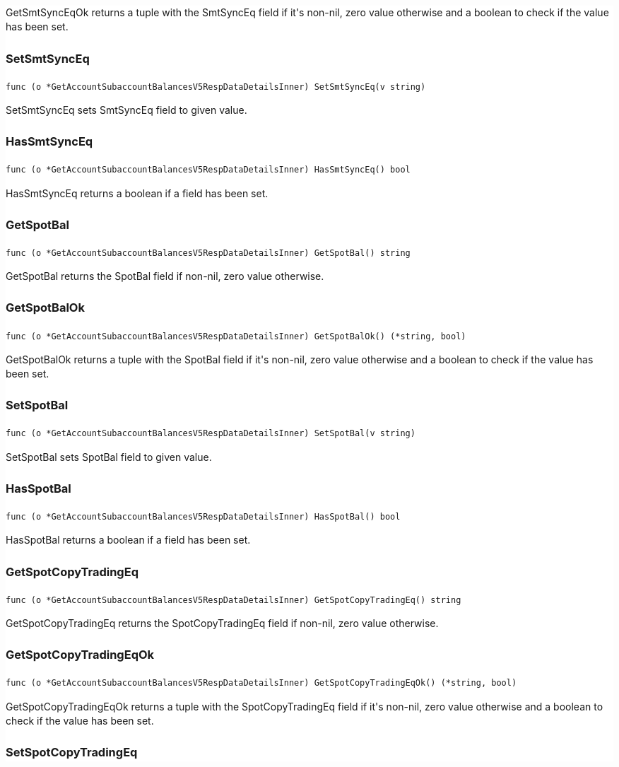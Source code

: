 GetSmtSyncEqOk returns a tuple with the SmtSyncEq field if it's non-nil, zero value otherwise
and a boolean to check if the value has been set.

### SetSmtSyncEq

`func (o *GetAccountSubaccountBalancesV5RespDataDetailsInner) SetSmtSyncEq(v string)`

SetSmtSyncEq sets SmtSyncEq field to given value.

### HasSmtSyncEq

`func (o *GetAccountSubaccountBalancesV5RespDataDetailsInner) HasSmtSyncEq() bool`

HasSmtSyncEq returns a boolean if a field has been set.

### GetSpotBal

`func (o *GetAccountSubaccountBalancesV5RespDataDetailsInner) GetSpotBal() string`

GetSpotBal returns the SpotBal field if non-nil, zero value otherwise.

### GetSpotBalOk

`func (o *GetAccountSubaccountBalancesV5RespDataDetailsInner) GetSpotBalOk() (*string, bool)`

GetSpotBalOk returns a tuple with the SpotBal field if it's non-nil, zero value otherwise
and a boolean to check if the value has been set.

### SetSpotBal

`func (o *GetAccountSubaccountBalancesV5RespDataDetailsInner) SetSpotBal(v string)`

SetSpotBal sets SpotBal field to given value.

### HasSpotBal

`func (o *GetAccountSubaccountBalancesV5RespDataDetailsInner) HasSpotBal() bool`

HasSpotBal returns a boolean if a field has been set.

### GetSpotCopyTradingEq

`func (o *GetAccountSubaccountBalancesV5RespDataDetailsInner) GetSpotCopyTradingEq() string`

GetSpotCopyTradingEq returns the SpotCopyTradingEq field if non-nil, zero value otherwise.

### GetSpotCopyTradingEqOk

`func (o *GetAccountSubaccountBalancesV5RespDataDetailsInner) GetSpotCopyTradingEqOk() (*string, bool)`

GetSpotCopyTradingEqOk returns a tuple with the SpotCopyTradingEq field if it's non-nil, zero value otherwise
and a boolean to check if the value has been set.

### SetSpotCopyTradingEq
